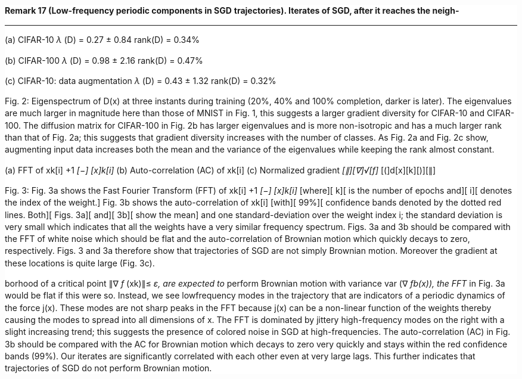 **Remark 17 (Low-frequency periodic components in SGD**
**trajectories). Iterates of SGD, after it reaches the neigh-**


-----

(a) CIFAR-10
_λ_ (D) = 0.27 ± 0.84
rank(D) = 0.34%


(b) CIFAR-100
_λ_ (D) = 0.98 ± 2.16
rank(D) = 0.47%


(c) CIFAR-10: data augmentation
_λ_ (D) = 0.43 ± 1.32
rank(D) = 0.32%


Fig. 2: Eigenspectrum of D(x) at three instants during training (20%, 40% and 100% completion, darker is later). The eigenvalues are much
larger in magnitude here than those of MNIST in Fig. 1, this suggests a larger gradient diversity for CIFAR-10 and CIFAR-100. The diffusion
matrix for CIFAR-100 in Fig. 2b has larger eigenvalues and is more non-isotropic and has a much larger rank than that of Fig. 2a; this
suggests that gradient diversity increases with the number of classes. As Fig. 2a and Fig. 2c show, augmenting input data increases both the
mean and the variance of the eigenvalues while keeping the rank almost constant.

(a) FFT of xk[i] +1 _[−]_ _[x]k[i]_ (b) Auto-correlation (AC) of xk[i] (c) Normalized gradient _[∥][∇]√[f]_ [(]d[x][k][)][∥]

Fig. 3: Fig. 3a shows the Fast Fourier Transform (FFT) of xk[i] +1 _[−]_ _[x]k[i]_ [where][ k][ is the number of epochs and][ i][ denotes the index of the weight.]
Fig. 3b shows the auto-correlation of xk[i] [with][ 99%][ confidence bands denoted by the dotted red lines. Both][ Figs. 3a][ and][ 3b][ show the mean]
and one standard-deviation over the weight index i; the standard deviation is very small which indicates that all the weights have a very
similar frequency spectrum. Figs. 3a and 3b should be compared with the FFT of white noise which should be flat and the auto-correlation of
Brownian motion which quickly decays to zero, respectively. Figs. 3 and 3a therefore show that trajectories of SGD are not simply Brownian
motion. Moreover the gradient at these locations is quite large (Fig. 3c).


borhood of a critical point ∥∇ _f_ (xk)∥≤ _ε, are expected to_
perform Brownian motion with variance var (∇ _fb(x)), the FFT_
in Fig. 3a would be flat if this were so. Instead, we see lowfrequency modes in the trajectory that are indicators of a
periodic dynamics of the force j(x). These modes are not
sharp peaks in the FFT because j(x) can be a non-linear
function of the weights thereby causing the modes to spread
into all dimensions of x. The FFT is dominated by jittery
high-frequency modes on the right with a slight increasing
trend; this suggests the presence of colored noise in SGD at
high-frequencies.
The auto-correlation (AC) in Fig. 3b should be compared
with the AC for Brownian motion which decays to zero very
quickly and stays within the red confidence bands (99%). Our
iterates are significantly correlated with each other even at very
large lags. This further indicates that trajectories of SGD do
not perform Brownian motion.
